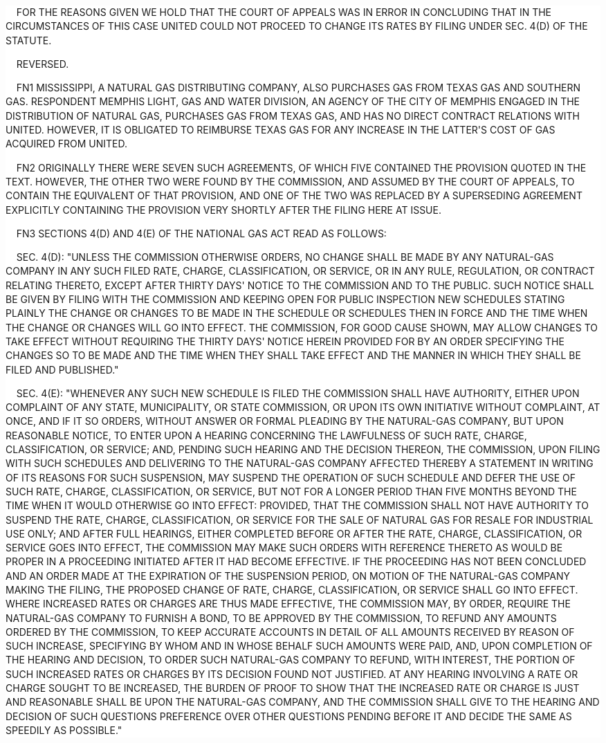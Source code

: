     FOR THE REASONS GIVEN WE HOLD THAT THE COURT OF APPEALS WAS IN ERROR IN CONCLUDING THAT IN THE CIRCUMSTANCES OF THIS CASE UNITED COULD NOT PROCEED TO CHANGE ITS RATES BY FILING UNDER SEC. 4(D) OF THE STATUTE.

    REVERSED.

    FN1  MISSISSIPPI, A NATURAL GAS DISTRIBUTING COMPANY, ALSO PURCHASES GAS FROM TEXAS GAS AND SOUTHERN GAS.  RESPONDENT MEMPHIS LIGHT, GAS AND WATER DIVISION, AN AGENCY OF THE CITY OF MEMPHIS ENGAGED IN THE DISTRIBUTION OF NATURAL GAS, PURCHASES GAS FROM TEXAS GAS, AND HAS NO DIRECT CONTRACT RELATIONS WITH UNITED.  HOWEVER, IT IS OBLIGATED TO REIMBURSE TEXAS GAS FOR ANY INCREASE IN THE LATTER'S COST OF GAS ACQUIRED FROM UNITED.

    FN2  ORIGINALLY THERE WERE SEVEN SUCH AGREEMENTS, OF WHICH FIVE CONTAINED THE PROVISION QUOTED IN THE TEXT.  HOWEVER, THE OTHER TWO WERE FOUND BY THE COMMISSION, AND ASSUMED BY THE COURT OF APPEALS, TO CONTAIN THE EQUIVALENT OF THAT PROVISION, AND ONE OF THE TWO WAS REPLACED BY A SUPERSEDING AGREEMENT EXPLICITLY CONTAINING THE PROVISION VERY SHORTLY AFTER THE FILING HERE AT ISSUE.

    FN3  SECTIONS 4(D) AND 4(E) OF THE NATIONAL GAS ACT READ AS FOLLOWS:

    SEC. 4(D):  "UNLESS THE COMMISSION OTHERWISE ORDERS, NO CHANGE SHALL BE MADE BY ANY NATURAL-GAS COMPANY IN ANY SUCH FILED RATE, CHARGE, CLASSIFICATION, OR SERVICE, OR IN ANY RULE, REGULATION, OR CONTRACT RELATING THERETO, EXCEPT AFTER THIRTY DAYS' NOTICE TO THE COMMISSION AND TO THE PUBLIC.  SUCH NOTICE SHALL BE GIVEN BY FILING WITH THE COMMISSION AND KEEPING OPEN FOR PUBLIC INSPECTION NEW SCHEDULES STATING PLAINLY THE CHANGE OR CHANGES TO BE MADE IN THE SCHEDULE OR SCHEDULES THEN IN FORCE AND THE TIME WHEN THE CHANGE OR CHANGES WILL GO INTO EFFECT.  THE COMMISSION, FOR GOOD CAUSE SHOWN, MAY ALLOW CHANGES TO TAKE EFFECT WITHOUT REQUIRING THE THIRTY DAYS' NOTICE HEREIN PROVIDED FOR BY AN ORDER SPECIFYING THE CHANGES SO TO BE MADE AND THE TIME WHEN THEY SHALL TAKE EFFECT AND THE MANNER IN WHICH THEY SHALL BE FILED AND PUBLISHED."

    SEC. 4(E):  "WHENEVER ANY SUCH NEW SCHEDULE IS FILED THE COMMISSION SHALL HAVE AUTHORITY, EITHER UPON COMPLAINT OF ANY STATE, MUNICIPALITY, OR STATE COMMISSION, OR UPON ITS OWN INITIATIVE WITHOUT COMPLAINT, AT ONCE, AND IF IT SO ORDERS, WITHOUT ANSWER OR FORMAL PLEADING BY THE NATURAL-GAS COMPANY, BUT UPON REASONABLE NOTICE, TO ENTER UPON A HEARING CONCERNING THE LAWFULNESS OF SUCH RATE, CHARGE, CLASSIFICATION, OR SERVICE; AND, PENDING SUCH HEARING AND THE DECISION THEREON, THE COMMISSION, UPON FILING WITH SUCH SCHEDULES AND DELIVERING TO THE NATURAL-GAS COMPANY AFFECTED THEREBY A STATEMENT IN WRITING OF ITS REASONS FOR SUCH SUSPENSION, MAY SUSPEND THE OPERATION OF SUCH SCHEDULE AND DEFER THE USE OF SUCH RATE, CHARGE, CLASSIFICATION, OR SERVICE, BUT NOT FOR A LONGER PERIOD THAN FIVE MONTHS BEYOND THE TIME WHEN IT WOULD OTHERWISE GO INTO EFFECT:  PROVIDED, THAT THE COMMISSION SHALL NOT HAVE AUTHORITY TO SUSPEND THE RATE, CHARGE, CLASSIFICATION, OR SERVICE FOR THE SALE OF NATURAL GAS FOR RESALE FOR INDUSTRIAL USE ONLY; AND AFTER FULL HEARINGS, EITHER COMPLETED BEFORE OR AFTER THE RATE, CHARGE, CLASSIFICATION, OR SERVICE GOES INTO EFFECT, THE COMMISSION MAY MAKE SUCH ORDERS WITH REFERENCE THERETO AS WOULD BE PROPER IN A PROCEEDING INITIATED AFTER IT HAD BECOME EFFECTIVE.  IF THE PROCEEDING HAS NOT BEEN CONCLUDED AND AN ORDER MADE AT THE EXPIRATION OF THE SUSPENSION PERIOD, ON MOTION OF THE NATURAL-GAS COMPANY MAKING THE FILING, THE PROPOSED CHANGE OF RATE, CHARGE, CLASSIFICATION, OR SERVICE SHALL GO INTO EFFECT.  WHERE INCREASED RATES OR CHARGES ARE THUS MADE EFFECTIVE, THE COMMISSION MAY, BY ORDER, REQUIRE THE NATURAL-GAS COMPANY TO FURNISH A BOND, TO BE APPROVED BY THE COMMISSION, TO REFUND ANY AMOUNTS ORDERED BY THE COMMISSION, TO KEEP ACCURATE ACCOUNTS IN DETAIL OF ALL AMOUNTS RECEIVED BY REASON OF SUCH INCREASE, SPECIFYING BY WHOM AND IN WHOSE BEHALF SUCH AMOUNTS WERE PAID, AND, UPON COMPLETION OF THE HEARING AND DECISION, TO ORDER SUCH NATURAL-GAS COMPANY TO REFUND, WITH INTEREST, THE PORTION OF SUCH INCREASED RATES OR CHARGES BY ITS DECISION FOUND NOT JUSTIFIED.  AT ANY HEARING INVOLVING A RATE OR CHARGE SOUGHT TO BE INCREASED, THE BURDEN OF PROOF TO SHOW THAT THE INCREASED RATE OR CHARGE IS JUST AND REASONABLE SHALL BE UPON THE NATURAL-GAS COMPANY, AND THE COMMISSION SHALL GIVE TO THE HEARING AND DECISION OF SUCH QUESTIONS PREFERENCE OVER OTHER QUESTIONS PENDING BEFORE IT AND DECIDE THE SAME AS SPEEDILY AS POSSIBLE."
